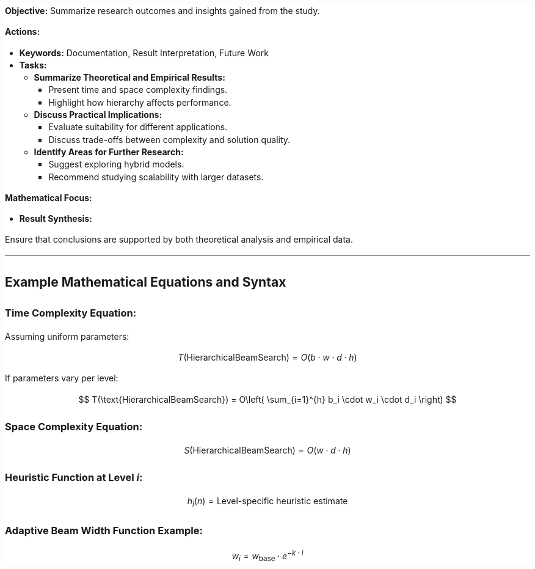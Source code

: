 **Objective:** Summarize research outcomes and insights gained from the study.

**Actions:**
- **Keywords:** Documentation, Result Interpretation, Future Work
- **Tasks:**
  - **Summarize Theoretical and Empirical Results:**
    - Present time and space complexity findings.
    - Highlight how hierarchy affects performance.
  - **Discuss Practical Implications:**
    - Evaluate suitability for different applications.
    - Discuss trade-offs between complexity and solution quality.
  - **Identify Areas for Further Research:**
    - Suggest exploring hybrid models.
    - Recommend studying scalability with larger datasets.

**Mathematical Focus:**
- **Result Synthesis:**

Ensure that conclusions are supported by both theoretical analysis and empirical data.

---

## **Example Mathematical Equations and Syntax**

### **Time Complexity Equation:**

Assuming uniform parameters:

$$
T(\text{HierarchicalBeamSearch}) = O(b \cdot w \cdot d \cdot h)
$$

If parameters vary per level:

$$
T(\text{HierarchicalBeamSearch}) = O\left( \sum_{i=1}^{h} b_i \cdot w_i \cdot d_i \right)
$$

### **Space Complexity Equation:**

$$
S(\text{HierarchicalBeamSearch}) = O(w \cdot d \cdot h)
$$

### **Heuristic Function at Level $i$:**

$$
h_i(n) = \text{Level-specific heuristic estimate}
$$

### **Adaptive Beam Width Function Example:**

$$
w_i = w_{\text{base}} \cdot e^{-k \cdot i}
$$
